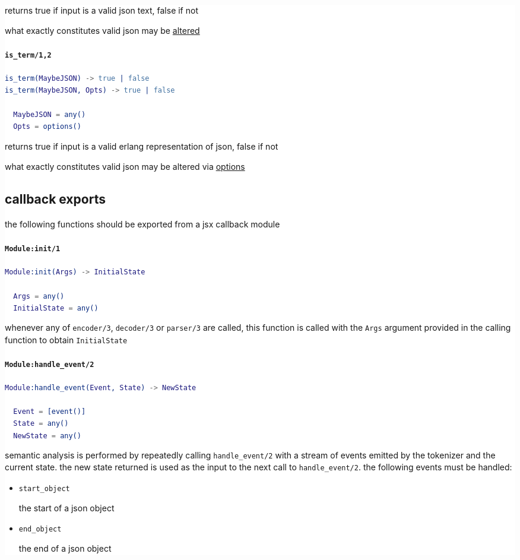 returns true if input is a valid json text, false if not

what exactly constitutes valid json may be [altered](#option)


#### `is_term/1,2` ####

```erlang
is_term(MaybeJSON) -> true | false
is_term(MaybeJSON, Opts) -> true | false

  MaybeJSON = any()
  Opts = options()
```

returns true if input is a valid erlang representation of json, false if not

what exactly constitutes valid json may be altered via [options](#option)

## callback exports ##

the following functions should be exported from a jsx callback module

#### `Module:init/1` ####

```erlang
Module:init(Args) -> InitialState

  Args = any()
  InitialState = any()
```

whenever any of `encoder/3`, `decoder/3` or `parser/3` are called, this function 
is called with the `Args` argument provided in the calling function to obtain 
`InitialState`

#### `Module:handle_event/2` ####

```erlang
Module:handle_event(Event, State) -> NewState

  Event = [event()]
  State = any()
  NewState = any()
```

semantic analysis is performed by repeatedly calling `handle_event/2` with a 
stream of events emitted by the tokenizer and the current state. the new state 
returned is used as the input to the next call to `handle_event/2`. the 
following events must be handled:

-   `start_object`

    the start of a json object

-   `end_object`

    the end of a json object


[json]: http://json.org
[yajl]: http://lloyd.github.com/yajl
[MIT]: http://www.opensource.org/licenses/mit-license.html
[rebar]: https://github.com/rebar/rebar
[meck]: https://github.com/eproxus/meck
[rfc4627]: http://tools.ietf.org/html/rfc4627
[travis]: https://travis-ci.org/